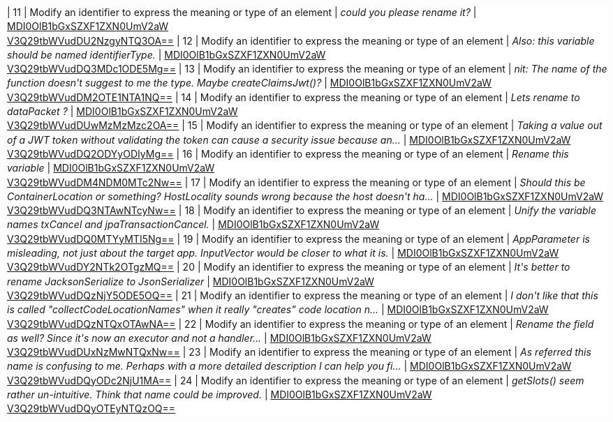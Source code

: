 | 11 | Modify an identifier to express the meaning or type of an element | *could you please rename it?* | [MDI0OlB1bGxSZXF1ZXN0UmV2aW<br/>V3Q29tbWVudDU2NzgyNTQ3OA==](https://delanohelio.github.io/code_reviews/inlineReviewPageV2.html?json=https://delanohelio.github.io/code_reviews/talend_tbd-studio-se/pr_1690.json&inline=MDI0OlB1bGxSZXF1ZXN0UmV2aWV3Q29tbWVudDU2NzgyNTQ3OA==)
| 12 | Modify an identifier to express the meaning or type of an element | *Also: this variable should be named identifierType.* | [MDI0OlB1bGxSZXF1ZXN0UmV2aW<br/>V3Q29tbWVudDQ3MDc1ODE5Mg==](https://delanohelio.github.io/code_reviews/inlineReviewPageV2.html?json=https://delanohelio.github.io/code_reviews/cmsgov_beneficiary-fhir-data/pr_333.json&inline=MDI0OlB1bGxSZXF1ZXN0UmV2aWV3Q29tbWVudDQ3MDc1ODE5Mg==)
| 13 | Modify an identifier to express the meaning or type of an element | *nit: The name of the function doesn't suggest to me the type. Maybe createClaimsJwt()?* | [MDI0OlB1bGxSZXF1ZXN0UmV2aW<br/>V3Q29tbWVudDM2OTE1NTA1NQ==](https://delanohelio.github.io/code_reviews/inlineReviewPageV2.html?json=https://delanohelio.github.io/code_reviews/all-of-us_workbench/pr_3016.json&inline=MDI0OlB1bGxSZXF1ZXN0UmV2aWV3Q29tbWVudDM2OTE1NTA1NQ==)
| 14 | Modify an identifier to express the meaning or type of an element | *Lets rename to dataPacket ?* | [MDI0OlB1bGxSZXF1ZXN0UmV2aW<br/>V3Q29tbWVudDUwMzMzMzc2OA==](https://delanohelio.github.io/code_reviews/inlineReviewPageV2.html?json=https://delanohelio.github.io/code_reviews/apache_ignite/pr_8350.json&inline=MDI0OlB1bGxSZXF1ZXN0UmV2aWV3Q29tbWVudDUwMzMzMzc2OA==)
| 15 | Modify an identifier to express the meaning or type of an element | *Taking a value out of a JWT token without validating the token can cause a security issue because an...* | [MDI0OlB1bGxSZXF1ZXN0UmV2aW<br/>V3Q29tbWVudDQ2ODYyODIyMg==](https://delanohelio.github.io/code_reviews/inlineReviewPageV2.html?json=https://delanohelio.github.io/code_reviews/folio-org_okapi/pr_951.json&inline=MDI0OlB1bGxSZXF1ZXN0UmV2aWV3Q29tbWVudDQ2ODYyODIyMg==)
| 16 | Modify an identifier to express the meaning or type of an element | *Rename this variable* | [MDI0OlB1bGxSZXF1ZXN0UmV2aW<br/>V3Q29tbWVudDM4NDM0MTc2Nw==](https://delanohelio.github.io/code_reviews/inlineReviewPageV2.html?json=https://delanohelio.github.io/code_reviews/eclipse_jkube/pr_47.json&inline=MDI0OlB1bGxSZXF1ZXN0UmV2aWV3Q29tbWVudDM4NDM0MTc2Nw==)
| 17 | Modify an identifier to express the meaning or type of an element | *Should this be ContainerLocation or something? HostLocality sounds wrong because the host doesn't ha...* | [MDI0OlB1bGxSZXF1ZXN0UmV2aW<br/>V3Q29tbWVudDQ3NTAwNTcyNw==](https://delanohelio.github.io/code_reviews/inlineReviewPageV2.html?json=https://delanohelio.github.io/code_reviews/apache_samza/pr_1421.json&inline=MDI0OlB1bGxSZXF1ZXN0UmV2aWV3Q29tbWVudDQ3NTAwNTcyNw==)
| 18 | Modify an identifier to express the meaning or type of an element | *Unify the variable names txCancel and jpaTransactionCancel.* | [MDI0OlB1bGxSZXF1ZXN0UmV2aW<br/>V3Q29tbWVudDQ0MTYyMTI5Ng==](https://delanohelio.github.io/code_reviews/inlineReviewPageV2.html?json=https://delanohelio.github.io/code_reviews/yahoo_elide/pr_1367.json&inline=MDI0OlB1bGxSZXF1ZXN0UmV2aWV3Q29tbWVudDQ0MTYyMTI5Ng==)
| 19 | Modify an identifier to express the meaning or type of an element | *AppParameter is misleading, not just about the target app. InputVector would be closer to what it is.* | [MDI0OlB1bGxSZXF1ZXN0UmV2aW<br/>V3Q29tbWVudDY2NTk2OTgzMQ==](https://delanohelio.github.io/code_reviews/inlineReviewPageV2.html?json=https://delanohelio.github.io/code_reviews/zaproxy_zaproxy/pr_6371.json&inline=MDI0OlB1bGxSZXF1ZXN0UmV2aWV3Q29tbWVudDY2NTk2OTgzMQ==)
| 20 | Modify an identifier to express the meaning or type of an element | *It's better to rename JacksonSerialize to JsonSerializer* | [MDI0OlB1bGxSZXF1ZXN0UmV2aW<br/>V3Q29tbWVudDQzNjY5ODE5OQ==](https://delanohelio.github.io/code_reviews/inlineReviewPageV2.html?json=https://delanohelio.github.io/code_reviews/apache_dolphinscheduler/pr_2872.json&inline=MDI0OlB1bGxSZXF1ZXN0UmV2aWV3Q29tbWVudDQzNjY5ODE5OQ==)
| 21 | Modify an identifier to express the meaning or type of an element | *I don't like that this is called "collectCodeLocationNames" when it really "creates" code location n...* | [MDI0OlB1bGxSZXF1ZXN0UmV2aW<br/>V3Q29tbWVudDQzNTQxOTAwNA==](https://delanohelio.github.io/code_reviews/inlineReviewPageV2.html?json=https://delanohelio.github.io/code_reviews/blackducksoftware_synopsys-detect/pr_183.json&inline=MDI0OlB1bGxSZXF1ZXN0UmV2aWV3Q29tbWVudDQzNTQxOTAwNA==)
| 22 | Modify an identifier to express the meaning or type of an element | *Rename the field as well?  Since it's now an executor and not a handler...* | [MDI0OlB1bGxSZXF1ZXN0UmV2aW<br/>V3Q29tbWVudDUxNzMwNTQxNw==](https://delanohelio.github.io/code_reviews/inlineReviewPageV2.html?json=https://delanohelio.github.io/code_reviews/apicurio_apicurio-registry/pr_985.json&inline=MDI0OlB1bGxSZXF1ZXN0UmV2aWV3Q29tbWVudDUxNzMwNTQxNw==)
| 23 | Modify an identifier to express the meaning or type of an element | *As referred this name is confusing to me. Perhaps with a more detailed description I can help you fi...* | [MDI0OlB1bGxSZXF1ZXN0UmV2aW<br/>V3Q29tbWVudDQyODc2NjU1MA==](https://delanohelio.github.io/code_reviews/inlineReviewPageV2.html?json=https://delanohelio.github.io/code_reviews/dspace_dspace/pr_2756.json&inline=MDI0OlB1bGxSZXF1ZXN0UmV2aWV3Q29tbWVudDQyODc2NjU1MA==)
| 24 | Modify an identifier to express the meaning or type of an element | *getSlots() seem rather un-intuitive. Think that name could be improved.* | [MDI0OlB1bGxSZXF1ZXN0UmV2aW<br/>V3Q29tbWVudDQyOTEyNTQzOQ==](https://delanohelio.github.io/code_reviews/inlineReviewPageV2.html?json=https://delanohelio.github.io/code_reviews/slimefun_slimefun4/pr_1925.json&inline=MDI0OlB1bGxSZXF1ZXN0UmV2aWV3Q29tbWVudDQyOTEyNTQzOQ==)